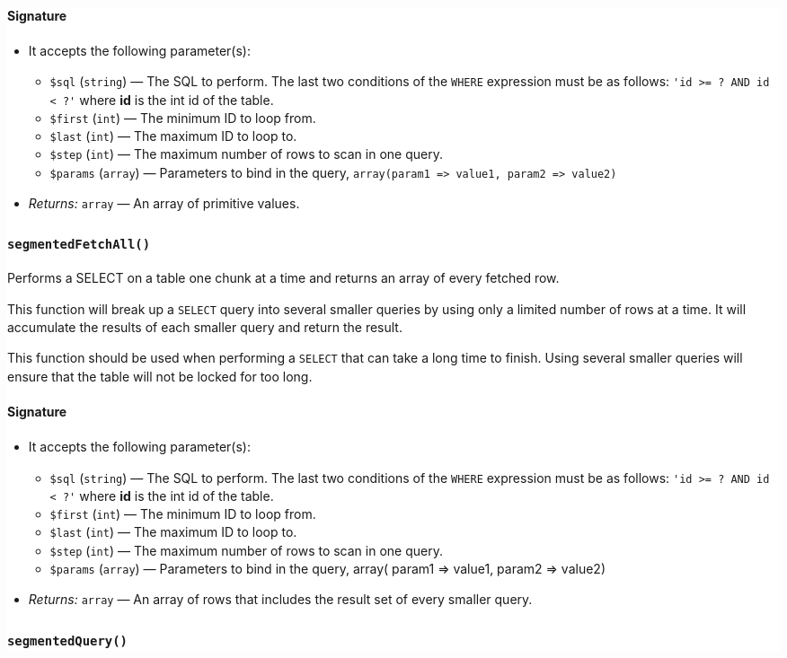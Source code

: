 #### Signature

-  It accepts the following parameter(s):
    - `$sql` (`string`) &mdash;
       The SQL to perform. The last two conditions of the `WHERE` expression must be as follows: `'id >= ? AND id < ?'` where **id** is the int id of the table.
    - `$first` (`int`) &mdash;
       The minimum ID to loop from.
    - `$last` (`int`) &mdash;
       The maximum ID to loop to.
    - `$step` (`int`) &mdash;
       The maximum number of rows to scan in one query.
    - `$params` (`array`) &mdash;
       Parameters to bind in the query, `array(param1 => value1, param2 => value2)`

- *Returns:*  `array` &mdash;
    An array of primitive values.

<a name="segmentedfetchall" id="segmentedfetchall"></a>
<a name="segmentedFetchAll" id="segmentedFetchAll"></a>
### `segmentedFetchAll()`

Performs a SELECT on a table one chunk at a time and returns an array of every fetched row.

This function will break up a `SELECT` query into several smaller queries by
using only a limited number of rows at a time. It will accumulate the results
of each smaller query and return the result.

This function should be used when performing a `SELECT` that can
take a long time to finish. Using several smaller queries will ensure that
the table will not be locked for too long.

#### Signature

-  It accepts the following parameter(s):
    - `$sql` (`string`) &mdash;
       The SQL to perform. The last two conditions of the `WHERE` expression must be as follows: `'id >= ? AND id < ?'` where **id** is the int id of the table.
    - `$first` (`int`) &mdash;
       The minimum ID to loop from.
    - `$last` (`int`) &mdash;
       The maximum ID to loop to.
    - `$step` (`int`) &mdash;
       The maximum number of rows to scan in one query.
    - `$params` (`array`) &mdash;
       Parameters to bind in the query, array( param1 => value1, param2 => value2)

- *Returns:*  `array` &mdash;
    An array of rows that includes the result set of every smaller query.

<a name="segmentedquery" id="segmentedquery"></a>
<a name="segmentedQuery" id="segmentedQuery"></a>
### `segmentedQuery()`
